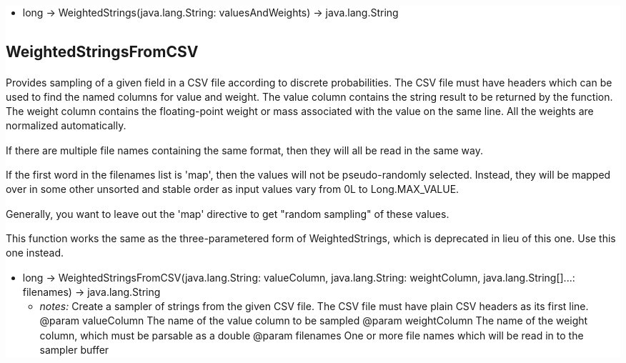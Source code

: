- long -> WeightedStrings(java.lang.String: valuesAndWeights) -> java.lang.String


## WeightedStringsFromCSV

Provides sampling of a given field in a CSV file according to discrete probabilities. The CSV file must have headers which can be used to find the named columns for value and weight. The value column contains the string result to be returned by the function. The weight column contains the floating-point weight or mass associated with the value on the same line. All the weights are normalized automatically.

If there are multiple file names containing the same format, then they
will all be read in the same way.

If the first word in the filenames list is 'map', then the values will not
be pseudo-randomly selected. Instead, they will be mapped over in some
other unsorted and stable order as input values vary from 0L to Long.MAX_VALUE.

Generally, you want to leave out the 'map' directive to get "random sampling"
of these values.

This function works the same as the three-parametered form of WeightedStrings,
which is deprecated in lieu of this one. Use this one instead.

- long -> WeightedStringsFromCSV(java.lang.String: valueColumn, java.lang.String: weightColumn, java.lang.String[]...: filenames) -> java.lang.String
  - *notes:* Create a sampler of strings from the given CSV file. The CSV file must have plain CSV headers
as its first line.
@param valueColumn The name of the value column to be sampled
@param weightColumn The name of the weight column, which must be parsable as a double
@param filenames One or more file names which will be read in to the sampler buffer



